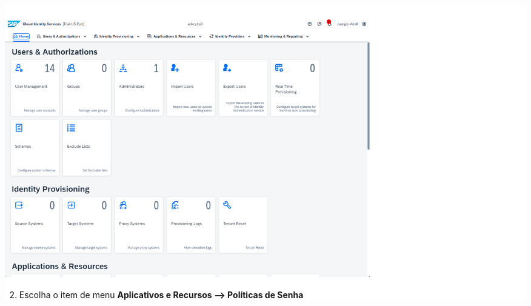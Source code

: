 <br><img src="/exercises/ex2/images/SCICockpit.png" width="70%">

2. Escolha o item de menu **Aplicativos e Recursos --> Políticas de Senha**
